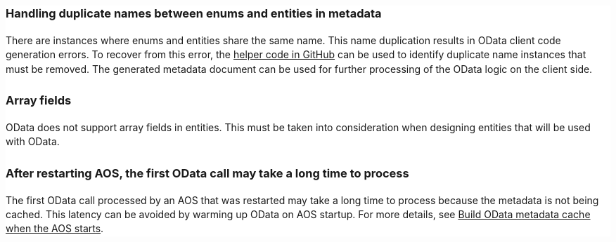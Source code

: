 ### Handling duplicate names between enums and entities in metadata
There are instances where enums and entities share the same name. This name duplication results in OData client code generation errors. To recover from this error, the [helper code in GitHub](https://github.com/Microsoft/Dynamics-AX-Integration/blob/master/ServiceSamples/ODataConsoleApplication/MetadataDocumentValidator.cs) can be used to identify duplicate name instances that must be removed. The generated metadata document can be used for further processing of the OData logic on the client side.

### Array fields
OData does not support array fields in entities. This must be taken into consideration when designing entities that will be used with OData.

### After restarting AOS, the first OData call may take a long time to process
The first OData call processed by an AOS that was restarted may take a long time to process because the metadata is not being cached. This latency can be avoided by warming up OData on AOS startup. For more details, see  [Build OData metadata cache when the AOS starts](https://docs.microsoft.com/dynamics365/fin-ops-core/dev-itpro/sysadmin/odata-warmup).
